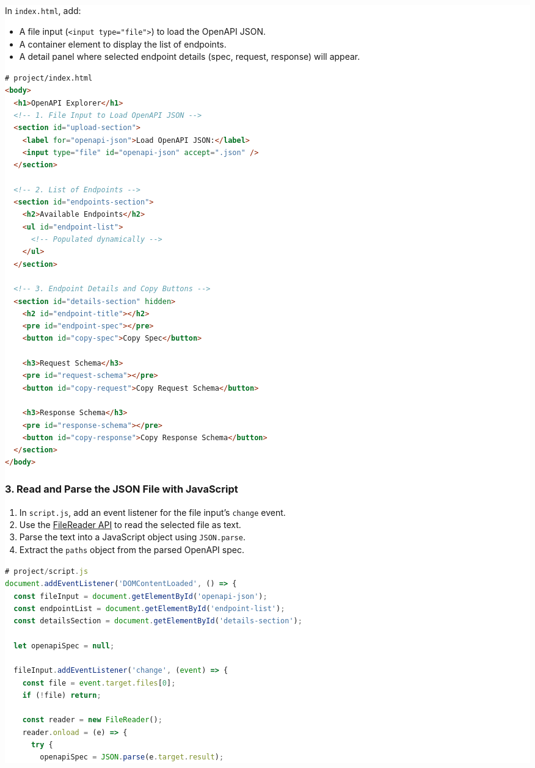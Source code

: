 In `index.html`, add:

* A file input (`<input type="file">`) to load the OpenAPI JSON.
* A container element to display the list of endpoints.
* A detail panel where selected endpoint details (spec, request, response) will appear.

```html
# project/index.html
<body>
  <h1>OpenAPI Explorer</h1>
  <!-- 1. File Input to Load OpenAPI JSON -->
  <section id="upload-section">
    <label for="openapi-json">Load OpenAPI JSON:</label>
    <input type="file" id="openapi-json" accept=".json" />
  </section>

  <!-- 2. List of Endpoints -->
  <section id="endpoints-section">
    <h2>Available Endpoints</h2>
    <ul id="endpoint-list">
      <!-- Populated dynamically -->
    </ul>
  </section>

  <!-- 3. Endpoint Details and Copy Buttons -->
  <section id="details-section" hidden>
    <h2 id="endpoint-title"></h2>
    <pre id="endpoint-spec"></pre>
    <button id="copy-spec">Copy Spec</button>

    <h3>Request Schema</h3>
    <pre id="request-schema"></pre>
    <button id="copy-request">Copy Request Schema</button>

    <h3>Response Schema</h3>
    <pre id="response-schema"></pre>
    <button id="copy-response">Copy Response Schema</button>
  </section>
</body>
```

### 3. Read and Parse the JSON File with JavaScript

1. In `script.js`, add an event listener for the file input’s `change` event.
2. Use the [FileReader API](https://developer.mozilla.org/docs/Web/API/FileReader) to read the selected file as text.
3. Parse the text into a JavaScript object using `JSON.parse`.
4. Extract the `paths` object from the parsed OpenAPI spec.

```js
# project/script.js
document.addEventListener('DOMContentLoaded', () => {
  const fileInput = document.getElementById('openapi-json');
  const endpointList = document.getElementById('endpoint-list');
  const detailsSection = document.getElementById('details-section');

  let openapiSpec = null;

  fileInput.addEventListener('change', (event) => {
    const file = event.target.files[0];
    if (!file) return;

    const reader = new FileReader();
    reader.onload = (e) => {
      try {
        openapiSpec = JSON.parse(e.target.result);
```